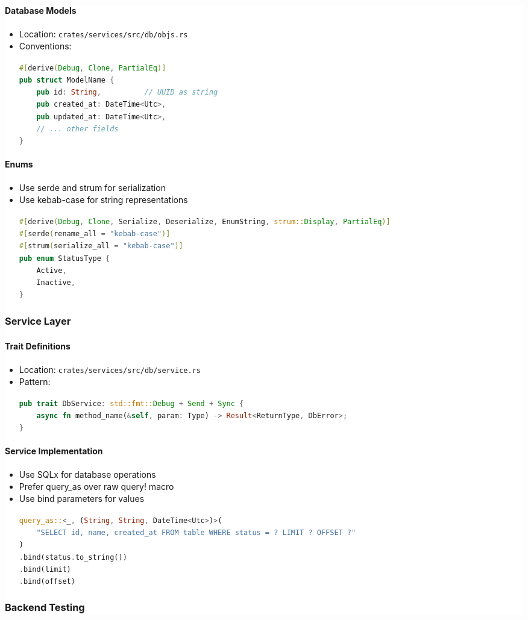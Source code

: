 #### Database Models
- Location: `crates/services/src/db/objs.rs`
- Conventions:
  ```rust
  #[derive(Debug, Clone, PartialEq)]
  pub struct ModelName {
      pub id: String,          // UUID as string
      pub created_at: DateTime<Utc>,
      pub updated_at: DateTime<Utc>,
      // ... other fields
  }
  ```

#### Enums
- Use serde and strum for serialization
- Use kebab-case for string representations
  ```rust
  #[derive(Debug, Clone, Serialize, Deserialize, EnumString, strum::Display, PartialEq)]
  #[serde(rename_all = "kebab-case")]
  #[strum(serialize_all = "kebab-case")]
  pub enum StatusType {
      Active,
      Inactive,
  }
  ```

### Service Layer

#### Trait Definitions
- Location: `crates/services/src/db/service.rs`
- Pattern:
  ```rust
  pub trait DbService: std::fmt::Debug + Send + Sync {
      async fn method_name(&self, param: Type) -> Result<ReturnType, DbError>;
  }
  ```

#### Service Implementation
- Use SQLx for database operations
- Prefer query_as over raw query! macro
- Use bind parameters for values
  ```rust
  query_as::<_, (String, String, DateTime<Utc>)>(
      "SELECT id, name, created_at FROM table WHERE status = ? LIMIT ? OFFSET ?"
  )
  .bind(status.to_string())
  .bind(limit)
  .bind(offset)
  ```

### Backend Testing
